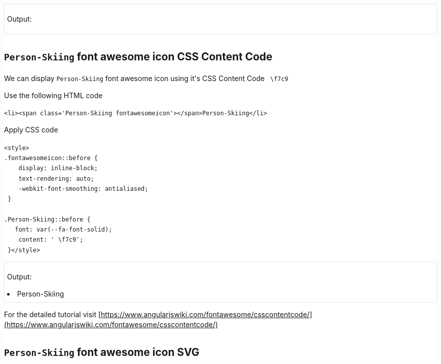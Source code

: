 <div style='border:1px solid rgba(0,0,0,.1);margin-bottom:10px;padding:5px;'>
<p>Output:</p>


<i class='fas fa-person-skiing'></i>

</div>


## `Person-Skiing` font awesome icon CSS Content Code 

We can display `Person-Skiing` font awesome icon using it's CSS Content Code ` \f7c9` 

Use the following HTML code 

```
<li><span class='Person-Skiing fontawesomeicon'></span>Person-Skiing</li>
```

Apply CSS code 

```
<style> 
.fontawesomeicon::before {
    display: inline-block;
    text-rendering: auto;
    -webkit-font-smoothing: antialiased;
 }

.Person-Skiing::before {
   font: var(--fa-font-solid);
    content: ' \f7c9';
 }</style>
```

<div style='border:1px solid rgba(0,0,0,.1);margin-bottom:10px;padding:5px;'>
<p>Output:</p>
<style> 
.fontawesomeicon::before {
    display: inline-block;
    text-rendering: auto;
    -webkit-font-smoothing: antialiased;
 }

.Person-Skiing::before {
   font: var(--fa-font-solid);
    content: ' \f7c9';
 }</style>

<li><span class='Person-Skiing fontawesomeicon'></span>Person-Skiing</li>
</div>

For the detailed tutorial visit
[https://www.angularjswiki.com/fontawesome/csscontentcode/](https://www.angularjswiki.com/fontawesome/csscontentcode/)

## `Person-Skiing` font awesome icon SVG 
